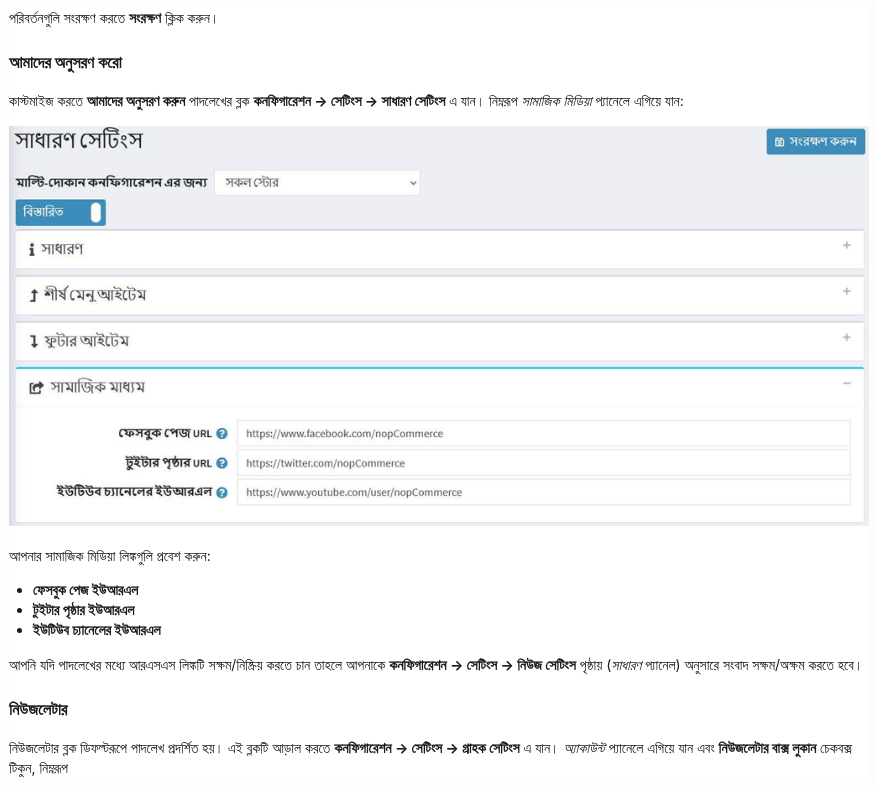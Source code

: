 
পরিবর্তনগুলি সংরক্ষণ করতে **সংরক্ষণ** ক্লিক করুন।

### আমাদের অনুসরণ করো

কাস্টমাইজ করতে **আমাদের অনুসরণ করুন** পাদলেখের ব্লক **কনফিগারেশন → সেটিংস → সাধারণ সেটিংস** এ যান। নিম্নরূপ *সামাজিক মিডিয়া* প্যানেলে এগিয়ে যান:

![সামাজিক মিডিয়া সেটিংস](_static/top-menu-and-footer/social-media-settings.jpg)

আপনার সামাজিক মিডিয়া লিঙ্কগুলি প্রবেশ করুন:

- **ফেসবুক পেজ ইউআরএল**
- **টুইটার পৃষ্ঠার ইউআরএল**
- **ইউটিউব চ্যানেলের ইউআরএল**

আপনি যদি পাদলেখের মধ্যে আরএসএস লিঙ্কটি সক্ষম/নিষ্ক্রিয় করতে চান তাহলে আপনাকে **কনফিগারেশন → সেটিংস → নিউজ সেটিংস** পৃষ্ঠায় (*সাধারণ* প্যানেল) অনুসারে সংবাদ সক্ষম/অক্ষম করতে হবে।

### নিউজলেটার

নিউজলেটার ব্লক ডিফল্টরূপে পাদলেখ প্রদর্শিত হয়। এই ব্লকটি আড়াল করতে **কনফিগারেশন → সেটিংস → গ্রাহক সেটিংস** এ যান। *অ্যাকাউন্ট* প্যানেলে এগিয়ে যান এবং **নিউজলেটার বাক্স লুকান** চেকবক্স টিকুন, নিম্নরূপ
